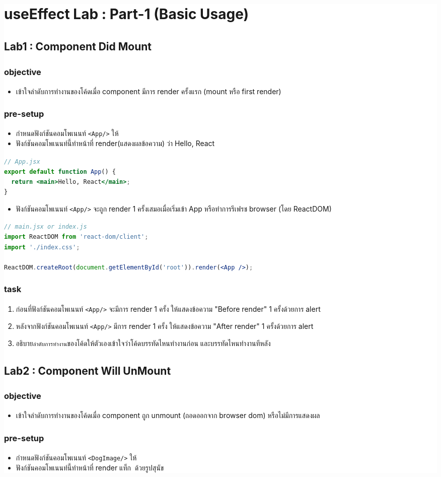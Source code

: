 # useEffect Lab : Part-1 (Basic Usage)

## Lab1 : Component Did Mount

### objective

- เข้าใจลำดับการทำงานของโค้ดเมื่อ component มีการ render ครั้งแรก (mount หรือ first render)

### pre-setup

- กำหนดฟังก์ชันคอมโพเนนท์ `<App/>` ให้
- ฟังก์ชันคอมโพเนนท์นี้ทำหน้าที่ render(แสดงผลข้อความ) ว่า Hello, React

```jsx
// App.jsx
export default function App() {
  return <main>Hello, React</main>;
}
```

- ฟังก์ชันคอมโพเนนท์ `<App/>` จะถูก render 1 ครั้งเสมอเมื่อเริ่มเข้า App หรือทำการรีเฟรช browser (โดย ReactDOM)

```jsx
// main.jsx or index.js
import ReactDOM from 'react-dom/client';
import './index.css';

ReactDOM.createRoot(document.getElementById('root')).render(<App />);
```

### task

1.  ก่อนที่ฟังก์ชันคอมโพเนนท์ `<App/>` จะมีการ render 1 ครั้ง
    ให้แสดงข้อความ "Before render" 1 ครั้งด้วยการ alert

2.  หลังจากฟังก์ชันคอมโพเนนท์ `<App/>` มีการ render 1 ครั้ง
    ให้แสดงข้อความ "After render" 1 ครั้งด้วยการ alert

3.  อธิบาย`ลำดับการทำงาน`ของโค้ดให้ตัวเองเข้าใจว่าโค้ดบรรทัดไหนทำงานก่อน และบรรทัดไหนทำงานทีหลัง

## Lab2 : Component Will UnMount

### objective

- เข้าใจลำดับการทำงานของโค้ดเมื่อ component ถูก unmount (ถอดออกจาก browser dom) หรือไม่มีการแสดงผล

### pre-setup

- กำหนดฟังก์ชันคอมโพเนนท์ `<DogImage/>` ให้
- ฟังก์ชันคอมโพเนนท์นี้ทำหน้าที่ render แท็ก <img/> ด้วยรูปสุนัข
